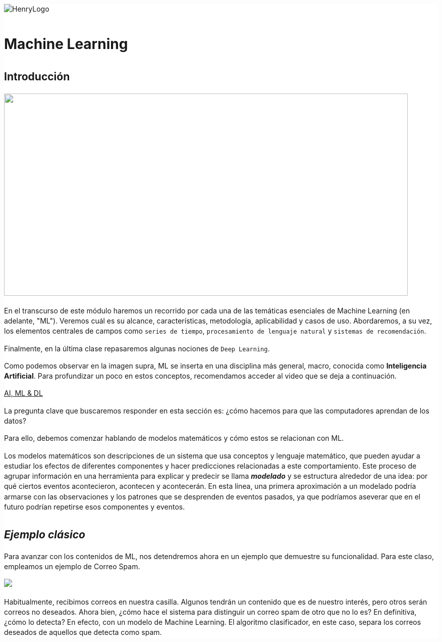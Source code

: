 ![HenryLogo](https://d31uz8lwfmyn8g.cloudfront.net/Assets/logo-henry-white-lg.png)

# **Machine Learning**

## **Introducción**

  
<img src="https://www.hiberus.com/sites/default/files/inline-images/Machine%20Learning_0.jpg"   
width="800px" height="400px">


En el transcurso de este módulo haremos un recorrido por cada una de las temáticas esenciales de Machine Learning (en adelante, "ML"). Veremos cuál es su alcance, características, metodología, aplicabilidad y casos de uso. 
Abordaremos, a su vez, los elementos centrales de campos como `series de tiempo`, `procesamiento de lenguaje natural` y `sistemas de recomendación`.

Finalmente, en la última clase repasaremos algunas nociones de `Deep Learning`.

Como podemos observar en la imagen supra, ML se inserta en una disciplina más general, macro, conocida como **Inteligencia Artificial**. Para profundizar un poco en estos conceptos, recomendamos acceder al video que se deja a continuación.


[AI, ML & DL](https://www.youtube.com/watch?v=6iVUKYgOihQ&ab_channel=AprendeIAconLigdiGonzalez)

La pregunta clave que buscaremos responder en esta sección es: ¿cómo hacemos para que las computadores aprendan de los datos?

Para ello, debemos comenzar hablando de modelos matemáticos y cómo estos se relacionan con ML.

Los modelos matemáticos son descripciones de un sistema que usa conceptos y lenguaje matemático, que pueden ayudar a estudiar los efectos de diferentes componentes y hacer predicciones relacionadas a este comportamiento. Este proceso de agrupar información en una herramienta para explicar y predecir se llama ***modelado*** y se estructura alrededor de una idea: por qué ciertos eventos acontecieron, acontecen y acontecerán. 
En esta línea, una primera aproximación a un modelado podría armarse con las observaciones y los patrones que se desprenden de eventos pasados, ya que podríamos aseverar que en el futuro podrían repetirse esos componentes y eventos.

## *Ejemplo clásico*

Para avanzar con los contenidos de ML, nos detendremos ahora en un ejemplo que demuestre su funcionalidad.
Para este claso, empleamos un ejemplo de Correo Spam.

<img src= "https://miro.medium.com/max/1400/1*WA9aceQugVlBS81r2a7Snw.png" height="300">


Habitualmente, recibimos correos en nuestra casilla. Algunos tendrán un contenido que es de nuestro interés, pero otros serán correos no deseados. Ahora bien, ¿cómo hace el sistema para distinguir un correo spam de otro que no lo es? En definitiva, ¿cómo lo detecta?
En efecto, con un modelo de Machine Learning. El algoritmo clasificador, en este caso, separa los correos deseados de aquellos que detecta como spam.
